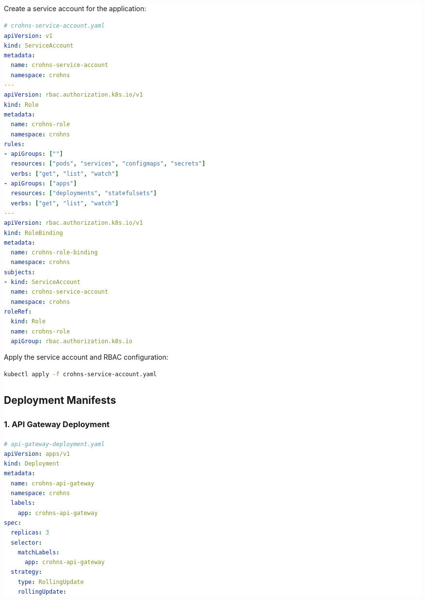 Create a service account for the application:

```yaml
# crohns-service-account.yaml
apiVersion: v1
kind: ServiceAccount
metadata:
  name: crohns-service-account
  namespace: crohns
---
apiVersion: rbac.authorization.k8s.io/v1
kind: Role
metadata:
  name: crohns-role
  namespace: crohns
rules:
- apiGroups: [""]
  resources: ["pods", "services", "configmaps", "secrets"]
  verbs: ["get", "list", "watch"]
- apiGroups: ["apps"]
  resources: ["deployments", "statefulsets"]
  verbs: ["get", "list", "watch"]
---
apiVersion: rbac.authorization.k8s.io/v1
kind: RoleBinding
metadata:
  name: crohns-role-binding
  namespace: crohns
subjects:
- kind: ServiceAccount
  name: crohns-service-account
  namespace: crohns
roleRef:
  kind: Role
  name: crohns-role
  apiGroup: rbac.authorization.k8s.io
```

Apply the service account and RBAC configuration:

```bash
kubectl apply -f crohns-service-account.yaml
```

## Deployment Manifests

### 1. API Gateway Deployment

```yaml
# api-gateway-deployment.yaml
apiVersion: apps/v1
kind: Deployment
metadata:
  name: crohns-api-gateway
  namespace: crohns
  labels:
    app: crohns-api-gateway
spec:
  replicas: 3
  selector:
    matchLabels:
      app: crohns-api-gateway
  strategy:
    type: RollingUpdate
    rollingUpdate:
```